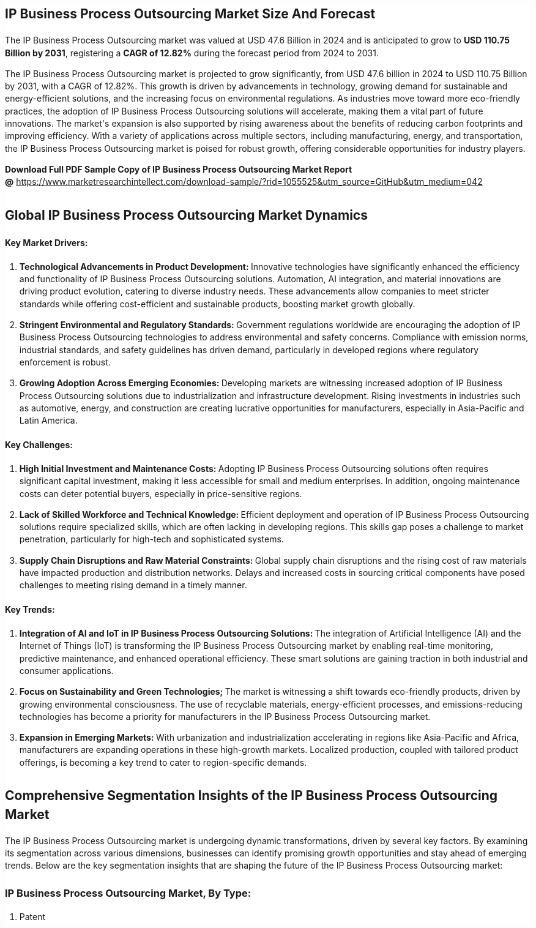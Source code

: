 <h2>IP Business Process Outsourcing Market Size And Forecast</h2><p>The IP Business Process Outsourcing market was valued at USD 47.6 Billion in 2024 and is anticipated to grow to <strong>USD 110.75 Billion by 2031</strong>, registering a <strong>CAGR of 12.82%</strong> during the forecast period from 2024 to 2031.</p><p>The IP Business Process Outsourcing market is projected to grow significantly, from USD 47.6 billion in 2024 to USD 110.75 Billion by 2031, with a CAGR of 12.82%. This growth is driven by advancements in technology, growing demand for sustainable and energy-efficient solutions, and the increasing focus on environmental regulations. As industries move toward more eco-friendly practices, the adoption of IP Business Process Outsourcing solutions will accelerate, making them a vital part of future innovations. The market's expansion is also supported by rising awareness about the benefits of reducing carbon footprints and improving efficiency. With a variety of applications across multiple sectors, including manufacturing, energy, and transportation, the IP Business Process Outsourcing market is poised for robust growth, offering considerable opportunities for industry players.</p><p><strong>Download Full PDF Sample Copy of IP Business Process Outsourcing Market Report @</strong>&nbsp;<a href="https://www.marketresearchintellect.com/download-sample/?rid=1055525&amp;utm_source=GitHub&amp;utm_medium=042">https://www.marketresearchintellect.com/download-sample/?rid=1055525&amp;utm_source=GitHub&amp;utm_medium=042</a></p><h2>Global IP Business Process Outsourcing Market Dynamics</h2><h4><strong>Key Market Drivers:</strong></h4><ol><li><p><strong>Technological Advancements in Product Development:&nbsp;</strong>Innovative technologies have significantly enhanced the efficiency and functionality of IP Business Process Outsourcing solutions. Automation, AI integration, and material innovations are driving product evolution, catering to diverse industry needs. These advancements allow companies to meet stricter standards while offering cost-efficient and sustainable products, boosting market growth globally.</p></li><li><p><strong>Stringent Environmental and Regulatory Standards:&nbsp;</strong>Government regulations worldwide are encouraging the adoption of IP Business Process Outsourcing technologies to address environmental and safety concerns. Compliance with emission norms, industrial standards, and safety guidelines has driven demand, particularly in developed regions where regulatory enforcement is robust.</p></li><li><p><strong>Growing Adoption Across Emerging Economies:&nbsp;</strong>Developing markets are witnessing increased adoption of IP Business Process Outsourcing solutions due to industrialization and infrastructure development. Rising investments in industries such as automotive, energy, and construction are creating lucrative opportunities for manufacturers, especially in Asia-Pacific and Latin America.</p></li></ol><h4><strong>Key Challenges:</strong></h4><ol><li><p><strong>High Initial Investment and Maintenance Costs:&nbsp;</strong>Adopting IP Business Process Outsourcing solutions often requires significant capital investment, making it less accessible for small and medium enterprises. In addition, ongoing maintenance costs can deter potential buyers, especially in price-sensitive regions.</p></li><li><p><strong>Lack of Skilled Workforce and Technical Knowledge:&nbsp;</strong>Efficient deployment and operation of IP Business Process Outsourcing solutions require specialized skills, which are often lacking in developing regions. This skills gap poses a challenge to market penetration, particularly for high-tech and sophisticated systems.</p></li><li><p><strong>Supply Chain Disruptions and Raw Material Constraints:&nbsp;</strong>Global supply chain disruptions and the rising cost of raw materials have impacted production and distribution networks. Delays and increased costs in sourcing critical components have posed challenges to meeting rising demand in a timely manner.</p></li></ol><h4><strong>Key Trends:</strong></h4><ol><li><p><strong>Integration of AI and IoT in IP Business Process Outsourcing Solutions:&nbsp;</strong>The integration of Artificial Intelligence (AI) and the Internet of Things (IoT) is transforming the IP Business Process Outsourcing market by enabling real-time monitoring, predictive maintenance, and enhanced operational efficiency. These smart solutions are gaining traction in both industrial and consumer applications.</p></li><li><p><strong>Focus on Sustainability and Green Technologies;&nbsp;</strong>The market is witnessing a shift towards eco-friendly products, driven by growing environmental consciousness. The use of recyclable materials, energy-efficient processes, and emissions-reducing technologies has become a priority for manufacturers in the IP Business Process Outsourcing market.</p></li><li><p><strong>Expansion in Emerging Markets:&nbsp;</strong>With urbanization and industrialization accelerating in regions like Asia-Pacific and Africa, manufacturers are expanding operations in these high-growth markets. Localized production, coupled with tailored product offerings, is becoming a key trend to cater to region-specific demands.</p></li></ol><div class="article-main__content" data-test-id="publishing-text-block"><h2>Comprehensive Segmentation Insights of the IP Business Process Outsourcing Market</h2><p>The IP Business Process Outsourcing market is undergoing dynamic transformations, driven by several key factors. By examining its segmentation across various dimensions, businesses can identify promising growth opportunities and stay ahead of emerging trends. Below are the key segmentation insights that are shaping the future of the IP Business Process Outsourcing market:</p><h3><strong>IP Business Process Outsourcing Market, By Type:<br /></strong></h3><ol><li>Patent